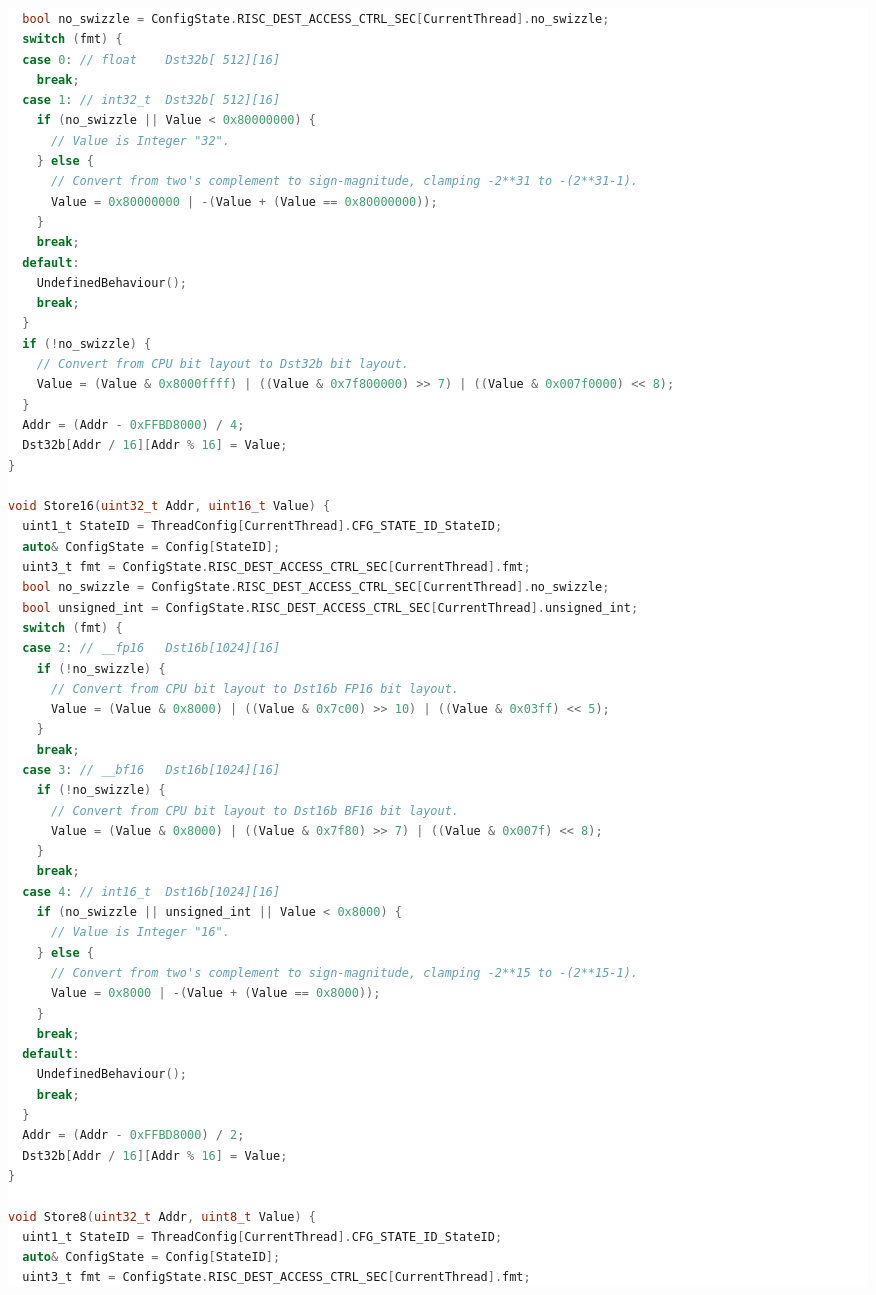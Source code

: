 ```c
  bool no_swizzle = ConfigState.RISC_DEST_ACCESS_CTRL_SEC[CurrentThread].no_swizzle;
  switch (fmt) {
  case 0: // float    Dst32b[ 512][16]
    break;
  case 1: // int32_t  Dst32b[ 512][16]
    if (no_swizzle || Value < 0x80000000) {
      // Value is Integer "32".
    } else {
      // Convert from two's complement to sign-magnitude, clamping -2**31 to -(2**31-1).
      Value = 0x80000000 | -(Value + (Value == 0x80000000));
    }
    break;
  default:
    UndefinedBehaviour();
    break;
  }
  if (!no_swizzle) {
    // Convert from CPU bit layout to Dst32b bit layout.
    Value = (Value & 0x8000ffff) | ((Value & 0x7f800000) >> 7) | ((Value & 0x007f0000) << 8);
  }
  Addr = (Addr - 0xFFBD8000) / 4;
  Dst32b[Addr / 16][Addr % 16] = Value;
}

void Store16(uint32_t Addr, uint16_t Value) {
  uint1_t StateID = ThreadConfig[CurrentThread].CFG_STATE_ID_StateID;
  auto& ConfigState = Config[StateID];
  uint3_t fmt = ConfigState.RISC_DEST_ACCESS_CTRL_SEC[CurrentThread].fmt;
  bool no_swizzle = ConfigState.RISC_DEST_ACCESS_CTRL_SEC[CurrentThread].no_swizzle;
  bool unsigned_int = ConfigState.RISC_DEST_ACCESS_CTRL_SEC[CurrentThread].unsigned_int;
  switch (fmt) {
  case 2: // __fp16   Dst16b[1024][16]
    if (!no_swizzle) {
      // Convert from CPU bit layout to Dst16b FP16 bit layout.
      Value = (Value & 0x8000) | ((Value & 0x7c00) >> 10) | ((Value & 0x03ff) << 5);
    }
    break;
  case 3: // __bf16   Dst16b[1024][16]
    if (!no_swizzle) {
      // Convert from CPU bit layout to Dst16b BF16 bit layout.
      Value = (Value & 0x8000) | ((Value & 0x7f80) >> 7) | ((Value & 0x007f) << 8);
    }
    break;
  case 4: // int16_t  Dst16b[1024][16]
    if (no_swizzle || unsigned_int || Value < 0x8000) {
      // Value is Integer "16".
    } else {
      // Convert from two's complement to sign-magnitude, clamping -2**15 to -(2**15-1).
      Value = 0x8000 | -(Value + (Value == 0x8000));
    }
    break;
  default:
    UndefinedBehaviour();
    break;
  }
  Addr = (Addr - 0xFFBD8000) / 2;
  Dst32b[Addr / 16][Addr % 16] = Value;
}

void Store8(uint32_t Addr, uint8_t Value) {
  uint1_t StateID = ThreadConfig[CurrentThread].CFG_STATE_ID_StateID;
  auto& ConfigState = Config[StateID];
  uint3_t fmt = ConfigState.RISC_DEST_ACCESS_CTRL_SEC[CurrentThread].fmt;
```
